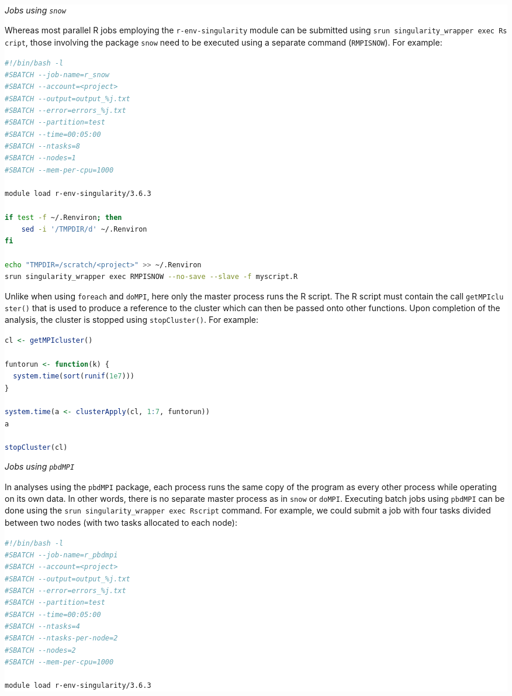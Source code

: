 *Jobs using `snow`*

Whereas most parallel R jobs employing the `r-env-singularity` module can be submitted using `srun singularity_wrapper exec Rscript`, those involving the package `snow` need to be executed using a separate command (`RMPISNOW`). For example:

```bash
#!/bin/bash -l
#SBATCH --job-name=r_snow
#SBATCH --account=<project>
#SBATCH --output=output_%j.txt
#SBATCH --error=errors_%j.txt
#SBATCH --partition=test
#SBATCH --time=00:05:00
#SBATCH --ntasks=8
#SBATCH --nodes=1
#SBATCH --mem-per-cpu=1000

module load r-env-singularity/3.6.3

if test -f ~/.Renviron; then
    sed -i '/TMPDIR/d' ~/.Renviron
fi

echo "TMPDIR=/scratch/<project>" >> ~/.Renviron
srun singularity_wrapper exec RMPISNOW --no-save --slave -f myscript.R
```

Unlike when using `foreach` and `doMPI`, here only the master process runs the R script. The R script must contain the call `getMPIcluster()` that is used to produce a reference to the cluster which can then be passed onto other functions. Upon completion of the analysis, the cluster is stopped using `stopCluster()`. For example:

```r
cl <- getMPIcluster()

funtorun <- function(k) {
  system.time(sort(runif(1e7)))
}

system.time(a <- clusterApply(cl, 1:7, funtorun))
a

stopCluster(cl)
```

*Jobs using `pbdMPI`*

In analyses using the `pbdMPI` package, each process runs the same copy of the program as every other process while operating on its own data. In other words, there is no separate master process as in `snow` or `doMPI`. Executing batch jobs using `pbdMPI` can be done using the `srun singularity_wrapper exec Rscript` command. For example, we could submit a job with four tasks divided between two nodes (with two tasks allocated to each node):

```bash
#!/bin/bash -l
#SBATCH --job-name=r_pbdmpi
#SBATCH --account=<project>
#SBATCH --output=output_%j.txt
#SBATCH --error=errors_%j.txt
#SBATCH --partition=test
#SBATCH --time=00:05:00
#SBATCH --ntasks=4
#SBATCH --ntasks-per-node=2
#SBATCH --nodes=2
#SBATCH --mem-per-cpu=1000

module load r-env-singularity/3.6.3
```